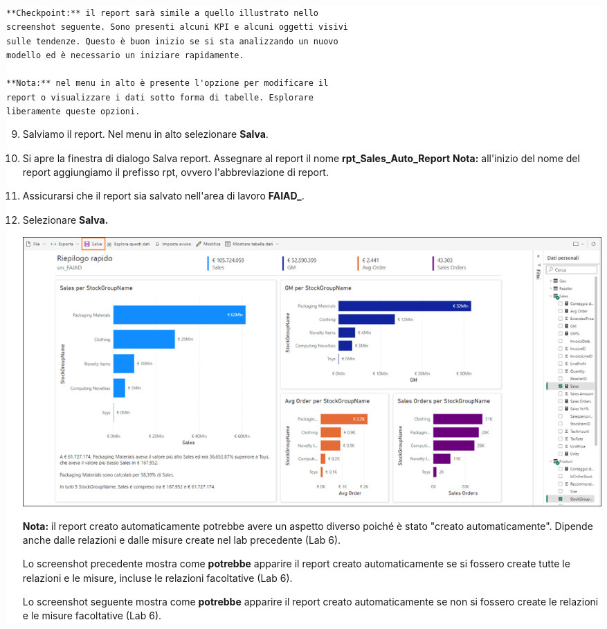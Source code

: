     **Checkpoint:** il report sarà simile a quello illustrato nello
    screenshot seguente. Sono presenti alcuni KPI e alcuni oggetti visivi
    sulle tendenze. Questo è buon inizio se si sta analizzando un nuovo
    modello ed è necessario un iniziare rapidamente.

    **Nota:** nel menu in alto è presente l'opzione per modificare il
    report o visualizzare i dati sotto forma di tabelle. Esplorare
    liberamente queste opzioni.

9. Salviamo il report. Nel menu in alto selezionare **Salva**.

10. Si apre la finestra di dialogo Salva report. Assegnare al report il
    nome **rpt_Sales_Auto_Report**
    **Nota:** all'inizio del nome del report aggiungiamo il prefisso
    rpt, ovvero l'abbreviazione di report.

11. Assicurarsi che il report sia salvato nell'area di lavoro
    **FAIAD_<inject key="Deployment ID" enableCopy="false"/>**.

12. Selezionare **Salva.**

    ![](../media/lab-07/image12.png)

    **Nota:** il report creato automaticamente potrebbe avere un aspetto
    diverso poiché è stato "creato automaticamente". Dipende anche dalle
    relazioni e dalle misure create nel lab precedente (Lab 6).

    Lo screenshot precedente mostra come **potrebbe** apparire il report
    creato automaticamente se si fossero create tutte le relazioni e le
    misure, incluse le relazioni facoltative (Lab 6).

    Lo screenshot seguente mostra come **potrebbe** apparire il report
    creato automaticamente se non si fossero create le relazioni e le misure
    facoltative (Lab 6).
